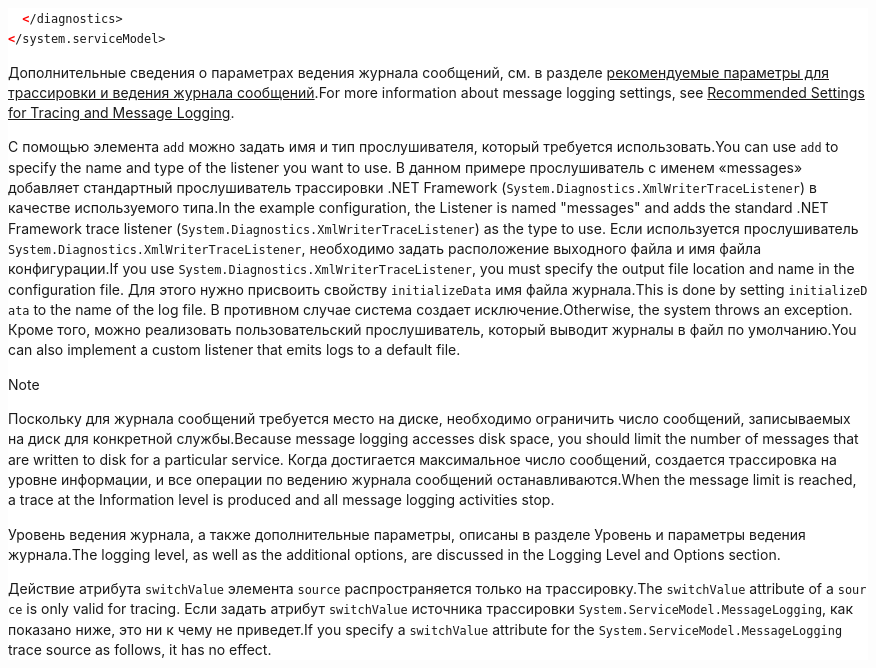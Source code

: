 ```xml  
  </diagnostics>  
</system.serviceModel>  
```  
  
 <span data-ttu-id="dfb7f-108">Дополнительные сведения о параметрах ведения журнала сообщений, см. в разделе [рекомендуемые параметры для трассировки и ведения журнала сообщений](../../../../docs/framework/wcf/diagnostics/tracing/recommended-settings-for-tracing-and-message-logging.md).</span><span class="sxs-lookup"><span data-stu-id="dfb7f-108">For more information about message logging settings, see [Recommended Settings for Tracing and Message Logging](../../../../docs/framework/wcf/diagnostics/tracing/recommended-settings-for-tracing-and-message-logging.md).</span></span>  
  
 <span data-ttu-id="dfb7f-109">С помощью элемента `add` можно задать имя и тип прослушивателя, который требуется использовать.</span><span class="sxs-lookup"><span data-stu-id="dfb7f-109">You can use `add` to specify the name and type of the listener you want to use.</span></span> <span data-ttu-id="dfb7f-110">В данном примере прослушиватель с именем «messages» добавляет стандартный прослушиватель трассировки .NET Framework (`System.Diagnostics.XmlWriterTraceListener`) в качестве используемого типа.</span><span class="sxs-lookup"><span data-stu-id="dfb7f-110">In the example configuration, the Listener is named "messages" and adds the standard .NET Framework trace listener (`System.Diagnostics.XmlWriterTraceListener`) as the type to use.</span></span> <span data-ttu-id="dfb7f-111">Если используется прослушиватель `System.Diagnostics.XmlWriterTraceListener`, необходимо задать расположение выходного файла и имя файла конфигурации.</span><span class="sxs-lookup"><span data-stu-id="dfb7f-111">If you use `System.Diagnostics.XmlWriterTraceListener`, you must specify the output file location and name in the configuration file.</span></span> <span data-ttu-id="dfb7f-112">Для этого нужно присвоить свойству `initializeData` имя файла журнала.</span><span class="sxs-lookup"><span data-stu-id="dfb7f-112">This is done by setting `initializeData` to the name of the log file.</span></span> <span data-ttu-id="dfb7f-113">В противном случае система создает исключение.</span><span class="sxs-lookup"><span data-stu-id="dfb7f-113">Otherwise, the system throws an exception.</span></span> <span data-ttu-id="dfb7f-114">Кроме того, можно реализовать пользовательский прослушиватель, который выводит журналы в файл по умолчанию.</span><span class="sxs-lookup"><span data-stu-id="dfb7f-114">You can also implement a custom listener that emits logs to a default file.</span></span>  
  
> [!NOTE]
>  <span data-ttu-id="dfb7f-115">Поскольку для журнала сообщений требуется место на диске, необходимо ограничить число сообщений, записываемых на диск для конкретной службы.</span><span class="sxs-lookup"><span data-stu-id="dfb7f-115">Because message logging accesses disk space, you should limit the number of messages that are written to disk for a particular service.</span></span> <span data-ttu-id="dfb7f-116">Когда достигается максимальное число сообщений, создается трассировка на уровне информации, и все операции по ведению журнала сообщений останавливаются.</span><span class="sxs-lookup"><span data-stu-id="dfb7f-116">When the message limit is reached, a trace at the Information level is produced and all message logging activities stop.</span></span>  
  
 <span data-ttu-id="dfb7f-117">Уровень ведения журнала, а также дополнительные параметры, описаны в разделе Уровень и параметры ведения журнала.</span><span class="sxs-lookup"><span data-stu-id="dfb7f-117">The logging level, as well as the additional options, are discussed in the Logging Level and Options section.</span></span>  
  
 <span data-ttu-id="dfb7f-118">Действие атрибута `switchValue` элемента `source` распространяется только на трассировку.</span><span class="sxs-lookup"><span data-stu-id="dfb7f-118">The `switchValue` attribute of a `source` is only valid for tracing.</span></span> <span data-ttu-id="dfb7f-119">Если задать атрибут `switchValue` источника трассировки `System.ServiceModel.MessageLogging`, как показано ниже, это ни к чему не приведет.</span><span class="sxs-lookup"><span data-stu-id="dfb7f-119">If you specify a `switchValue` attribute for the `System.ServiceModel.MessageLogging` trace source as follows, it has no effect.</span></span>  
  